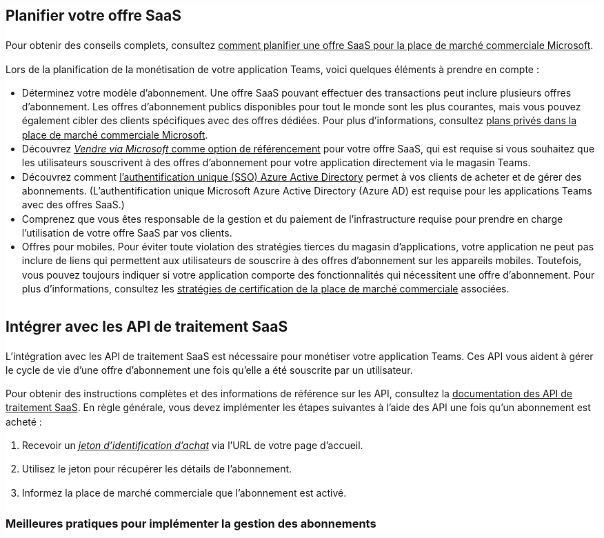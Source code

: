 ## <a name="plan-your-saas-offer"></a>Planifier votre offre SaaS

Pour obtenir des conseils complets, consultez [comment planifier une offre SaaS pour la place de marché commerciale Microsoft](/azure/marketplace/plan-saas-offer).

Lors de la planification de la monétisation de votre application Teams, voici quelques éléments à prendre en compte :

* Déterminez votre modèle d’abonnement. Une offre SaaS pouvant effectuer des transactions peut inclure plusieurs offres d’abonnement. Les offres d’abonnement publics disponibles pour tout le monde sont les plus courantes, mais vous pouvez également cibler des clients spécifiques avec des offres dédiées. Pour plus d’informations, consultez [plans privés dans la place de marché commerciale Microsoft](/azure/marketplace/private-plans).
* Découvrez [*Vendre via Microsoft* comme option de référencement](/azure/marketplace/plan-saas-offer#listing-options) pour votre offre SaaS, qui est requise si vous souhaitez que les utilisateurs souscrivent à des offres d’abonnement pour votre application directement via le magasin Teams.
* Découvrez comment [l’authentification unique (SSO) Azure Active Directory](/azure/marketplace/azure-ad-saas) permet à vos clients de acheter et de gérer des abonnements. (L’authentification unique Microsoft Azure Active Directory (Azure AD) est requise pour les applications Teams avec des offres SaaS.)
* Comprenez que vous êtes responsable de la gestion et du paiement de l’infrastructure requise pour prendre en charge l’utilisation de votre offre SaaS par vos clients.
* Offres pour mobiles. Pour éviter toute violation des stratégies tierces du magasin d’applications, votre application ne peut pas inclure de liens qui permettent aux utilisateurs de souscrire à des offres d’abonnement sur les appareils mobiles. Toutefois, vous pouvez toujours indiquer si votre application comporte des fonctionnalités qui nécessitent une offre d’abonnement. Pour plus d’informations, consultez les [stratégies de certification de la place de marché commerciale](/legal/marketplace/certification-policies#114048-mobile-experience) associées.

## <a name="integrate-with-the-saas-fulfillment-apis"></a>Intégrer avec les API de traitement SaaS

L’intégration avec les API de traitement SaaS est nécessaire pour monétiser votre application Teams. Ces API vous aident à gérer le cycle de vie d’une offre d’abonnement une fois qu’elle a été souscrite par un utilisateur.

Pour obtenir des instructions complètes et des informations de référence sur les API, consultez la [documentation des API de traitement SaaS](/azure/marketplace/partner-center-portal/pc-saas-fulfillment-apis). En règle générale, vous devez implémenter les étapes suivantes à l’aide des API une fois qu’un abonnement est acheté :

1. Recevoir un [*jeton d’identification d’achat*](/azure/marketplace/partner-center-portal/pc-saas-fulfillment-life-cycle#purchased-but-not-yet-activated-pendingfulfillmentstart) via l’URL de votre page d’accueil.

1. Utilisez le jeton pour récupérer les détails de l’abonnement.

1. Informez la place de marché commerciale que l’abonnement est activé.

### <a name="best-practices-for-implementing-subscription-management"></a>Meilleures pratiques pour implémenter la gestion des abonnements
